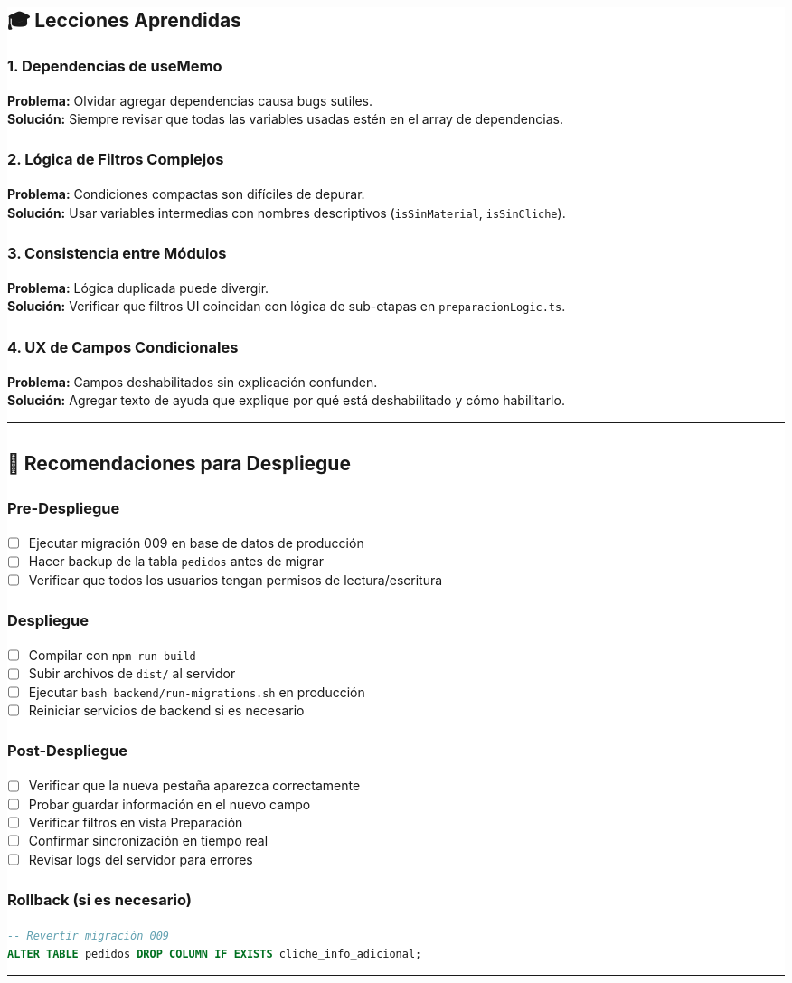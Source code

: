 
## 🎓 Lecciones Aprendidas

### 1. Dependencias de useMemo
**Problema:** Olvidar agregar dependencias causa bugs sutiles.  
**Solución:** Siempre revisar que todas las variables usadas estén en el array de dependencias.

### 2. Lógica de Filtros Complejos
**Problema:** Condiciones compactas son difíciles de depurar.  
**Solución:** Usar variables intermedias con nombres descriptivos (`isSinMaterial`, `isSinCliche`).

### 3. Consistencia entre Módulos
**Problema:** Lógica duplicada puede divergir.  
**Solución:** Verificar que filtros UI coincidan con lógica de sub-etapas en `preparacionLogic.ts`.

### 4. UX de Campos Condicionales
**Problema:** Campos deshabilitados sin explicación confunden.  
**Solución:** Agregar texto de ayuda que explique por qué está deshabilitado y cómo habilitarlo.

---

## 🚀 Recomendaciones para Despliegue

### Pre-Despliegue
- [ ] Ejecutar migración 009 en base de datos de producción
- [ ] Hacer backup de la tabla `pedidos` antes de migrar
- [ ] Verificar que todos los usuarios tengan permisos de lectura/escritura

### Despliegue
- [ ] Compilar con `npm run build`
- [ ] Subir archivos de `dist/` al servidor
- [ ] Ejecutar `bash backend/run-migrations.sh` en producción
- [ ] Reiniciar servicios de backend si es necesario

### Post-Despliegue
- [ ] Verificar que la nueva pestaña aparezca correctamente
- [ ] Probar guardar información en el nuevo campo
- [ ] Verificar filtros en vista Preparación
- [ ] Confirmar sincronización en tiempo real
- [ ] Revisar logs del servidor para errores

### Rollback (si es necesario)
```sql
-- Revertir migración 009
ALTER TABLE pedidos DROP COLUMN IF EXISTS cliche_info_adicional;
```

---
